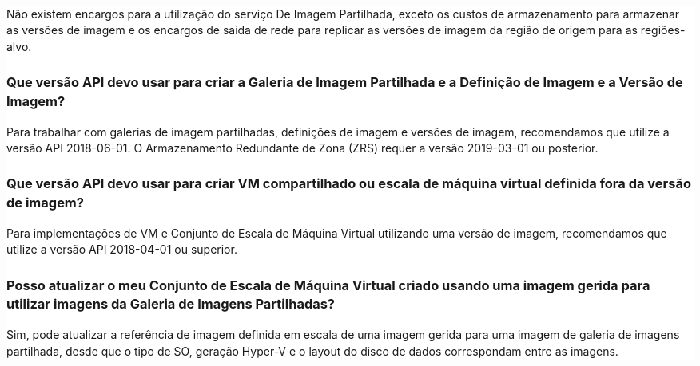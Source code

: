 Não existem encargos para a utilização do serviço De Imagem Partilhada, exceto os custos de armazenamento para armazenar as versões de imagem e os encargos de saída de rede para replicar as versões de imagem da região de origem para as regiões-alvo.

### <a name="what-api-version-should-i-use-to-create-shared-image-gallery-and-image-definition-and-image-version"></a>Que versão API devo usar para criar a Galeria de Imagem Partilhada e a Definição de Imagem e a Versão de Imagem?

Para trabalhar com galerias de imagem partilhadas, definições de imagem e versões de imagem, recomendamos que utilize a versão API 2018-06-01. O Armazenamento Redundante de Zona (ZRS) requer a versão 2019-03-01 ou posterior.

### <a name="what-api-version-should-i-use-to-create-shared-vm-or-virtual-machine-scale-set-out-of-the-image-version"></a>Que versão API devo usar para criar VM compartilhado ou escala de máquina virtual definida fora da versão de imagem?

Para implementações de VM e Conjunto de Escala de Máquina Virtual utilizando uma versão de imagem, recomendamos que utilize a versão API 2018-04-01 ou superior.

### <a name="can-i-update-my-virtual-machine-scale-set-created-using-managed-image-to-use-shared-image-gallery-images"></a>Posso atualizar o meu Conjunto de Escala de Máquina Virtual criado usando uma imagem gerida para utilizar imagens da Galeria de Imagens Partilhadas?

Sim, pode atualizar a referência de imagem definida em escala de uma imagem gerida para uma imagem de galeria de imagens partilhada, desde que o tipo de SO, geração Hyper-V e o layout do disco de dados correspondam entre as imagens. 
